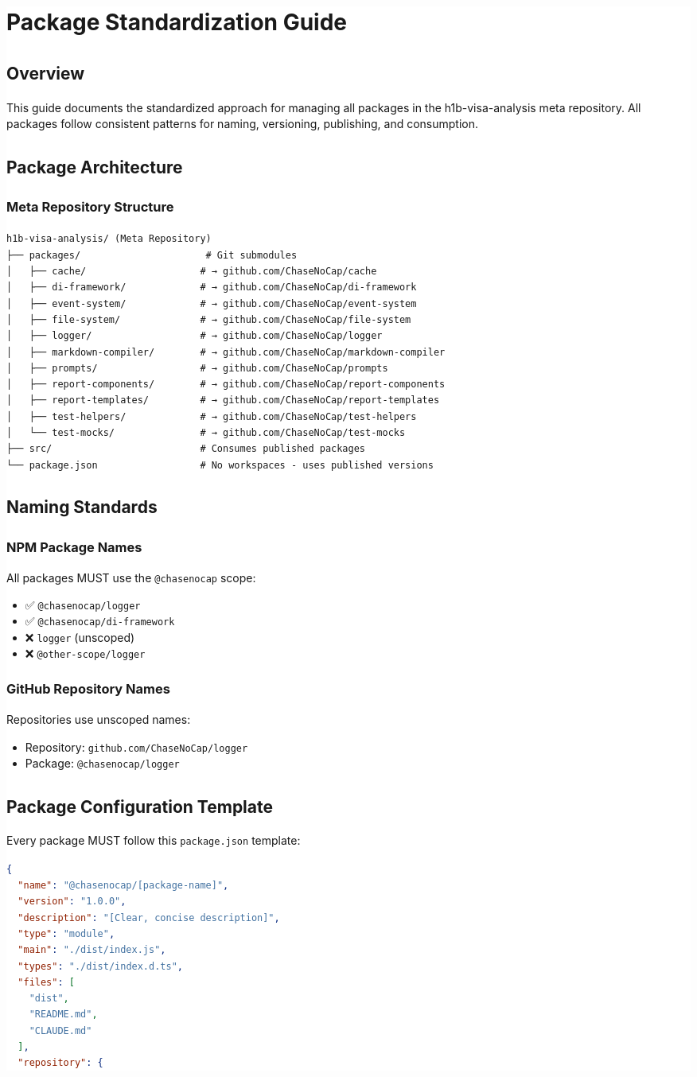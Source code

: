 # Package Standardization Guide

## Overview

This guide documents the standardized approach for managing all packages in the h1b-visa-analysis meta repository. All packages follow consistent patterns for naming, versioning, publishing, and consumption.

## Package Architecture

### Meta Repository Structure
```
h1b-visa-analysis/ (Meta Repository)
├── packages/                      # Git submodules
│   ├── cache/                    # → github.com/ChaseNoCap/cache
│   ├── di-framework/             # → github.com/ChaseNoCap/di-framework
│   ├── event-system/             # → github.com/ChaseNoCap/event-system
│   ├── file-system/              # → github.com/ChaseNoCap/file-system
│   ├── logger/                   # → github.com/ChaseNoCap/logger
│   ├── markdown-compiler/        # → github.com/ChaseNoCap/markdown-compiler
│   ├── prompts/                  # → github.com/ChaseNoCap/prompts
│   ├── report-components/        # → github.com/ChaseNoCap/report-components
│   ├── report-templates/         # → github.com/ChaseNoCap/report-templates
│   ├── test-helpers/             # → github.com/ChaseNoCap/test-helpers
│   └── test-mocks/               # → github.com/ChaseNoCap/test-mocks
├── src/                          # Consumes published packages
└── package.json                  # No workspaces - uses published versions
```

## Naming Standards

### NPM Package Names
All packages MUST use the `@chasenocap` scope:
- ✅ `@chasenocap/logger`
- ✅ `@chasenocap/di-framework`
- ❌ `logger` (unscoped)
- ❌ `@other-scope/logger`

### GitHub Repository Names
Repositories use unscoped names:
- Repository: `github.com/ChaseNoCap/logger`
- Package: `@chasenocap/logger`

## Package Configuration Template

Every package MUST follow this `package.json` template:

```json
{
  "name": "@chasenocap/[package-name]",
  "version": "1.0.0",
  "description": "[Clear, concise description]",
  "type": "module",
  "main": "./dist/index.js",
  "types": "./dist/index.d.ts",
  "files": [
    "dist",
    "README.md",
    "CLAUDE.md"
  ],
  "repository": {
```